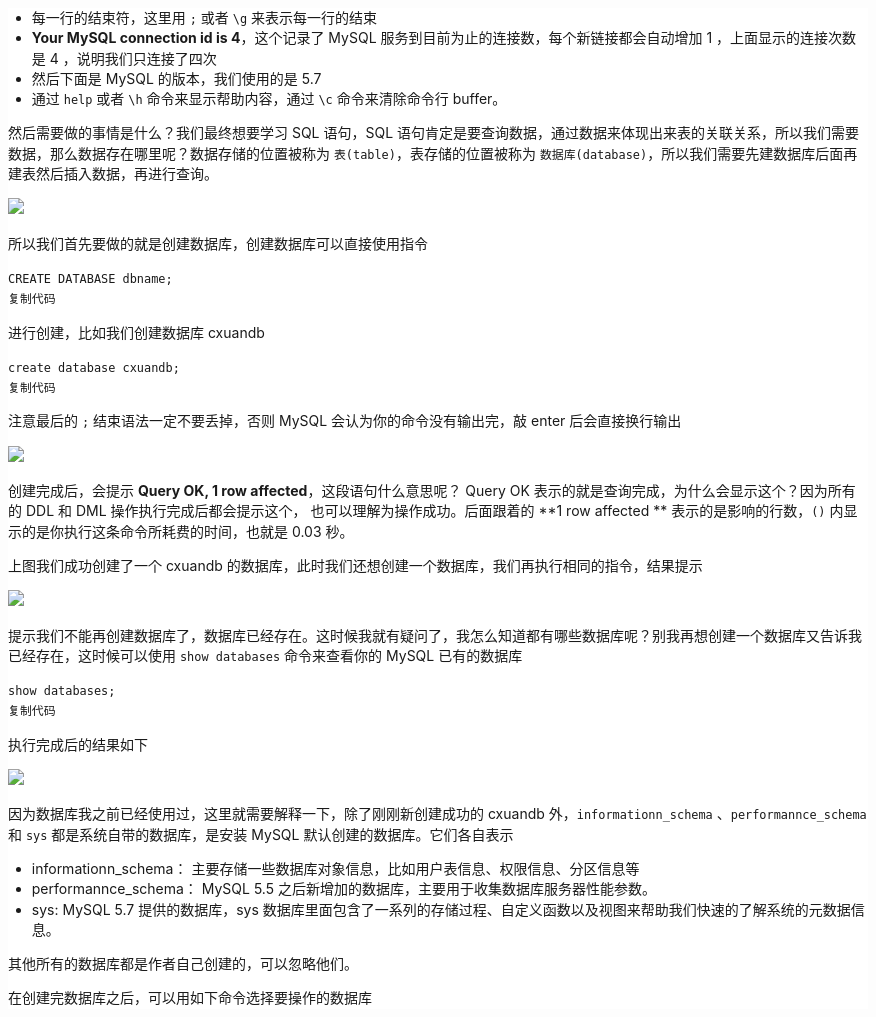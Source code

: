 *   每一行的结束符，这里用 `;` 或者 `\g` 来表示每一行的结束
*   **Your MySQL connection id is 4**，这个记录了 MySQL 服务到目前为止的连接数，每个新链接都会自动增加 1 ，上面显示的连接次数是 4 ，说明我们只连接了四次
*   然后下面是 MySQL 的版本，我们使用的是 5.7
*   通过 `help` 或者 `\h` 命令来显示帮助内容，通过 `\c` 命令来清除命令行 buffer。

然后需要做的事情是什么？我们最终想要学习 SQL 语句，SQL 语句肯定是要查询数据，通过数据来体现出来表的关联关系，所以我们需要数据，那么数据存在哪里呢？数据存储的位置被称为 `表(table)`，表存储的位置被称为 `数据库(database)`，所以我们需要先建数据库后面再建表然后插入数据，再进行查询。

![](https://user-gold-cdn.xitu.io/2020/6/21/172d6986e32f2d0d?imageView2/0/w/1280/h/960/format/webp/ignore-error/1)

所以我们首先要做的就是创建数据库，创建数据库可以直接使用指令

```
CREATE DATABASE dbname;
复制代码
```

进行创建，比如我们创建数据库 cxuandb

```
create database cxuandb;
复制代码
```

注意最后的 `;` 结束语法一定不要丢掉，否则 MySQL 会认为你的命令没有输出完，敲 enter 后会直接换行输出

![](https://user-gold-cdn.xitu.io/2020/6/21/172d6986c45bdbed?imageView2/0/w/1280/h/960/format/webp/ignore-error/1)

创建完成后，会提示 **Query OK, 1 row affected**，这段语句什么意思呢？ Query OK 表示的就是查询完成，为什么会显示这个？因为所有的 DDL 和 DML 操作执行完成后都会提示这个， 也可以理解为操作成功。后面跟着的 \*\*1 row affected \*\* 表示的是影响的行数，`()` 内显示的是你执行这条命令所耗费的时间，也就是 0.03 秒。

上图我们成功创建了一个 cxuandb 的数据库，此时我们还想创建一个数据库，我们再执行相同的指令，结果提示

![](https://user-gold-cdn.xitu.io/2020/6/21/172d6986c5b93774?imageView2/0/w/1280/h/960/format/webp/ignore-error/1)

提示我们不能再创建数据库了，数据库已经存在。这时候我就有疑问了，我怎么知道都有哪些数据库呢？别我再想创建一个数据库又告诉我已经存在，这时候可以使用 `show databases` 命令来查看你的 MySQL 已有的数据库

```
show databases;
复制代码
```

执行完成后的结果如下

![](https://user-gold-cdn.xitu.io/2020/6/21/172d6986c3749c3a?imageView2/0/w/1280/h/960/format/webp/ignore-error/1)

因为数据库我之前已经使用过，这里就需要解释一下，除了刚刚新创建成功的 cxuandb 外，`informationn_schema` 、`performannce_schema` 和 `sys` 都是系统自带的数据库，是安装 MySQL 默认创建的数据库。它们各自表示

*   informationn\_schema： 主要存储一些数据库对象信息，比如用户表信息、权限信息、分区信息等
*   performannce\_schema： MySQL 5.5 之后新增加的数据库，主要用于收集数据库服务器性能参数。
*   sys: MySQL 5.7 提供的数据库，sys 数据库里面包含了一系列的存储过程、自定义函数以及视图来帮助我们快速的了解系统的元数据信息。

其他所有的数据库都是作者自己创建的，可以忽略他们。

在创建完数据库之后，可以用如下命令选择要操作的数据库
